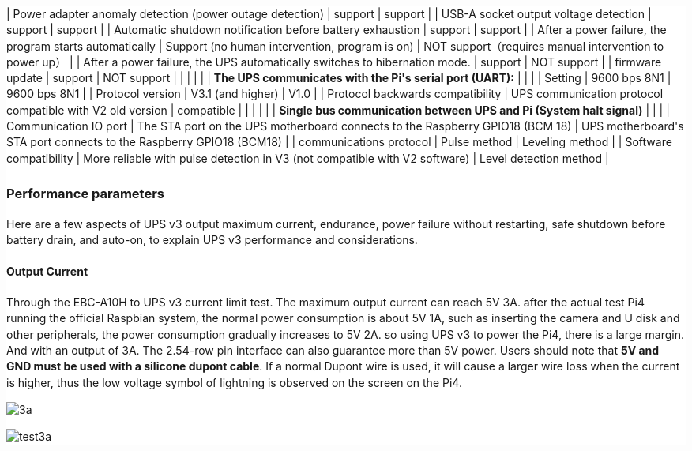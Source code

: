 | Power adapter anomaly detection (power outage detection)     | support                                                      | support                                                      |
| USB-A socket output voltage detection                        | support                                                      | support                                                      |
| Automatic shutdown notification before battery exhaustion    | support                                                      | support                                                      |
| After a power failure, the program starts automatically      | Support (no human intervention, program is on)               | NOT support（requires manual intervention to power up）      |
| After a power failure, the UPS automatically switches to hibernation mode. | support                                                      | NOT support                                                  |
| firmware update                                              | support                                                      | NOT support                                                  |
|                                                              |                                                              |                                                              |
| **The UPS communicates with the Pi's serial port (UART):**   |                                                              |                                                              |
| Setting                                                      | 9600 bps 8N1                                                 | 9600 bps 8N1                                                 |
| Protocol version                                             | V3.1 (and higher)                                            | V1.0                                                         |
| Protocol backwards compatibility                             | UPS communication protocol compatible with V2 old version    | compatible                                                   |
|                                                              |                                                              |                                                              |
| **Single bus communication between UPS and Pi (System halt signal)** |                                                              |                                                              |
| Communication IO port                                        | The STA port on the UPS motherboard connects to the Raspberry GPIO18 (BCM 18) | UPS motherboard's STA port connects to the Raspberry GPIO18 (BCM18) |
| communications protocol                                      | Pulse method                                                 | Leveling method                                              |
| Software compatibility                                       | More reliable with pulse detection in V3 (not compatible with V2 software) | Level detection method                                       |





### Performance parameters

Here are a few aspects of UPS v3 output maximum current, endurance, power failure without restarting, safe shutdown before battery drain, and auto-on, to explain UPS v3 performance and considerations.

#### Output Current

Through the EBC-A10H to UPS v3 current limit test. The maximum output current can reach 5V 3A. after the actual test Pi4 running the official Raspbian system, the normal power consumption is about 5V 1A, such as inserting the camera and U disk and other peripherals, the power consumption gradually increases to 5V 2A. so using UPS v3 to power the Pi4, there is a large margin. And with an output of 3A. The 2.54-row pin interface can also guarantee more than 5V power. Users should note that **5V and GND must be used with a silicone dupont cable**. If a normal Dupont wire is used, it will cause a larger wire loss when the current is higher, thus the low voltage symbol of lightning is observed on the screen on the Pi4.

![3a](https://cdn.jsdelivr.net/gh/rcdrones/UPSPACK_V3/image/3a.jpg)

![test3a](https://cdn.jsdelivr.net/gh/rcdrones/UPSPACK_V3/image/test3a.gif)


